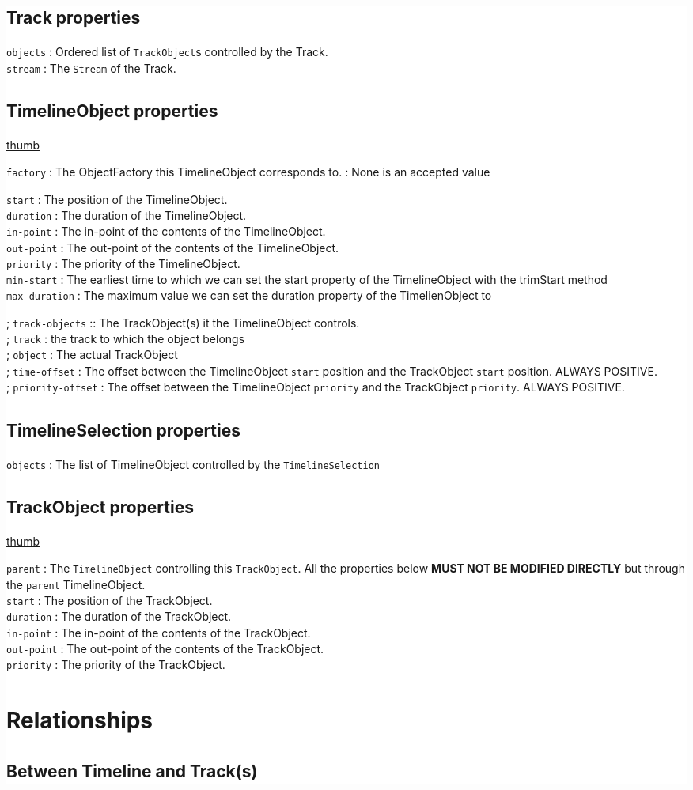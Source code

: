 ## Track properties

`objects` : Ordered list of `TrackObject`s controlled by the Track.\
`stream` : The `Stream` of the Track.

## TimelineObject properties

[thumb](image:anatomy_of_timeline_object.png.md)

`factory` : The ObjectFactory this TimelineObject corresponds to.
:   None is an accepted value

`start` : The position of the TimelineObject.\
`duration` : The duration of the TimelineObject.\
`in-point` : The in-point of the contents of the TimelineObject.\
`out-point` : The out-point of the contents of the TimelineObject.\
`priority` : The priority of the TimelineObject.\
`min-start` : The earliest time to which we can set the start property of the TimelineObject with the trimStart method\
`max-duration` : The maximum value we can set the duration property of the TimelienObject to



; `track-objects` :: The TrackObject(s) it the TimelineObject controls.\
; `track` : the track to which the object belongs\
; `object` : The actual TrackObject\
; `time-offset` : The offset between the TimelineObject `start` position and the TrackObject `start` position. ALWAYS POSITIVE.\
; `priority-offset` : The offset between the TimelineObject `priority` and the TrackObject `priority`. ALWAYS POSITIVE.

## TimelineSelection properties

`objects` : The list of TimelineObject controlled by the `TimelineSelection`

## TrackObject properties

[thumb](image:Anatomy_of_trackobject.png.md)

`parent` : The `TimelineObject` controlling this `TrackObject`. All the properties below **MUST NOT BE MODIFIED DIRECTLY** but through the `parent` TimelineObject.\
`start` : The position of the TrackObject.\
`duration` : The duration of the TrackObject.\
`in-point` : The in-point of the contents of the TrackObject.\
`out-point` : The out-point of the contents of the TrackObject.\
`priority` : The priority of the TrackObject.

# Relationships

## Between Timeline and Track(s)
